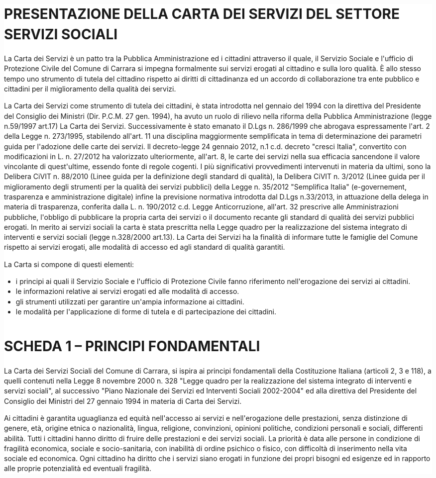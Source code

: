 # PRESENTAZIONE DELLA CARTA DEI SERVIZI DEL SETTORE SERVIZI SOCIALI
La Carta dei Servizi è un patto tra la Pubblica Amministrazione ed i cittadini attraverso il quale, il Servizio Sociale e l'ufficio di Protezione Civile del Comune di Carrara si impegna formalmente sui servizi erogati al cittadino e sulla loro qualità. È allo stesso tempo uno strumento di tutela del cittadino rispetto ai diritti di cittadinanza ed un accordo di collaborazione tra ente pubblico e cittadini per il miglioramento della qualità dei servizi.

La Carta dei Servizi come strumento di tutela dei cittadini, è stata introdotta nel gennaio del 1994 con la direttiva del Presidente del Consiglio dei Ministri (Dir. P.C.M. 27 gen. 1994), ha avuto un ruolo di rilievo nella riforma della Pubblica Amministrazione (legge n.59/1997 art.17) La Carta dei Servizi. Successivamente è stato emanato il D.Lgs n. 286/1999 che abrogava espressamente l'art. 2 della Legge n. 273/1995, stabilendo all'art. 11 una disciplina maggiormente semplificata in tema di determinazione dei parametri guida per l'adozione delle carte dei servizi. Il decreto-legge 24 gennaio 2012, n.1 c.d. decreto "cresci Italia", convertito con modificazioni in L. n. 27/2012 ha valorizzato ulteriormente, all'art. 8, le carte dei servizi nella sua efficacia sancendone il valore vincolante di quest'ultime, essendo fonte di regole cogenti. I più significativi provvedimenti intervenuti in materia da ultimi, sono la Delibera CiVIT n. 88/2010 (Linee guida per la definizione degli standard di qualità), la Delibera CiVIT n. 3/2012 (Linee guida per il miglioramento degli strumenti per la qualità dei servizi pubblici) della Legge n. 35/2012 "Semplifica Italia" (e-governement, trasparenza e amministrazione digitale) infine la previsione normativa introdotta dal D.Lgs n.33/2013, in attuazione della delega in materia di trasparenza, conferita dalla L. n. 190/2012 c.d. Legge Anticorruzione, all'art. 32 prescrive alle Amministrazioni pubbliche, l'obbligo di pubblicare la propria carta dei servizi o il documento recante gli standard di qualità dei servizi pubblici erogati. In merito ai servizi sociali la carta è stata prescritta nella Legge quadro per la realizzazione del sistema integrato di interventi e servizi sociali (legge n.328/2000 art.13). La Carta dei Servizi ha la finalità di informare tutte le famiglie del Comune rispetto ai servizi erogati, alle modalità di accesso ed agli standard di qualità garantiti.

La Carta si compone di questi elementi:
- i principi ai quali il Servizio Sociale e l'ufficio di Protezione Civile fanno riferimento nell'erogazione dei servizi ai cittadini.
- le informazioni relative ai servizi erogati ed alle modalità di accesso.
- gli strumenti utilizzati per garantire un'ampia informazione ai cittadini.
- le modalità per l'applicazione di forme di tutela e di partecipazione dei cittadini.

# SCHEDA 1 – PRINCIPI FONDAMENTALI
La Carta dei Servizi Sociali del Comune di Carrara, si ispira ai principi fondamentali della Costituzione Italiana (articoli 2, 3 e 118), a quelli contenuti nella Legge 8 novembre 2000 n. 328 "Legge quadro per la realizzazione del sistema integrato di interventi e servizi sociali", al successivo "Piano Nazionale dei Servizi ed Interventi Sociali 2002-2004" ed alla direttiva del Presidente del Consiglio dei Ministri del 27 gennaio 1994 in materia di Carta dei Servizi.

Ai cittadini è garantita uguaglianza ed equità nell'accesso ai servizi e nell'erogazione delle prestazioni, senza distinzione di genere, età, origine etnica o nazionalità, lingua, religione, convinzioni, opinioni politiche, condizioni personali e sociali, differenti abilità. Tutti i cittadini hanno diritto di fruire delle prestazioni e dei servizi sociali. La priorità è data alle persone in condizione di fragilità economica, sociale e socio-sanitaria, con inabilità di ordine psichico o fisico, con difficoltà di inserimento nella vita sociale ed economica. Ogni cittadino ha diritto che i servizi siano erogati in funzione dei propri bisogni ed esigenze ed in rapporto alle proprie potenzialità ed eventuali fragilità.
